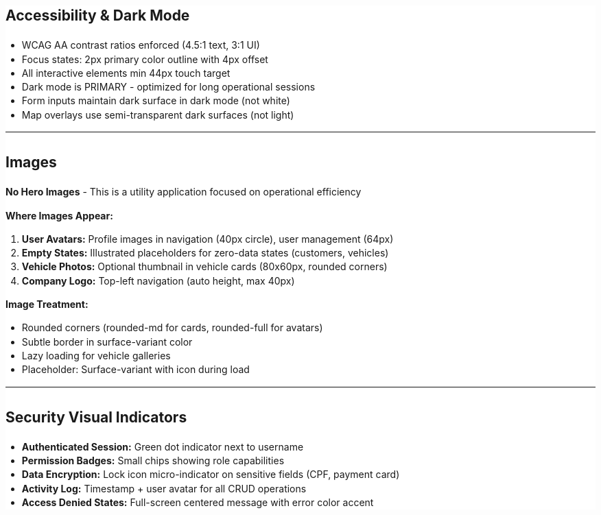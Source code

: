 
## Accessibility & Dark Mode

- WCAG AA contrast ratios enforced (4.5:1 text, 3:1 UI)
- Focus states: 2px primary color outline with 4px offset
- All interactive elements min 44px touch target
- Dark mode is PRIMARY - optimized for long operational sessions
- Form inputs maintain dark surface in dark mode (not white)
- Map overlays use semi-transparent dark surfaces (not light)

---

## Images

**No Hero Images** - This is a utility application focused on operational efficiency

**Where Images Appear:**
1. **User Avatars:** Profile images in navigation (40px circle), user management (64px)
2. **Empty States:** Illustrated placeholders for zero-data states (customers, vehicles)
3. **Vehicle Photos:** Optional thumbnail in vehicle cards (80x60px, rounded corners)
4. **Company Logo:** Top-left navigation (auto height, max 40px)

**Image Treatment:**
- Rounded corners (rounded-md for cards, rounded-full for avatars)
- Subtle border in surface-variant color
- Lazy loading for vehicle galleries
- Placeholder: Surface-variant with icon during load

---

## Security Visual Indicators

- **Authenticated Session:** Green dot indicator next to username
- **Permission Badges:** Small chips showing role capabilities
- **Data Encryption:** Lock icon micro-indicator on sensitive fields (CPF, payment card)
- **Activity Log:** Timestamp + user avatar for all CRUD operations
- **Access Denied States:** Full-screen centered message with error color accent